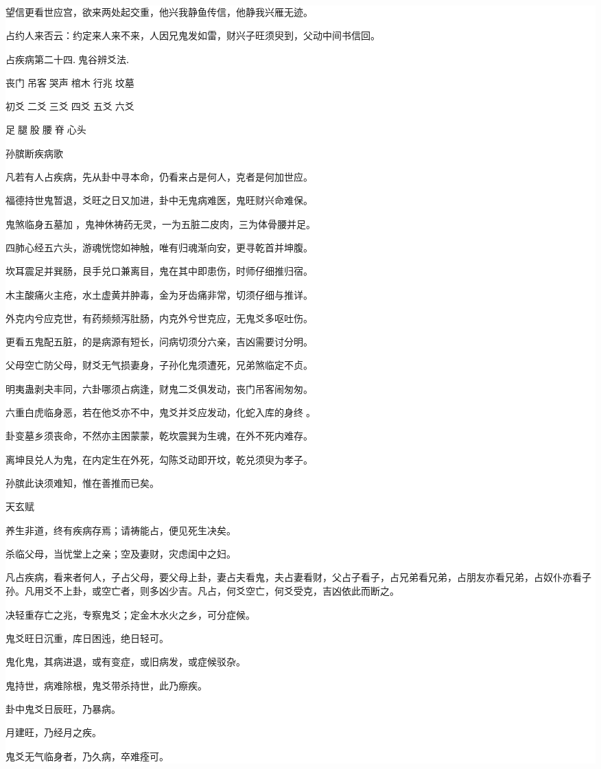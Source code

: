望信更看世应宫，欲来两处起交重，他兴我静鱼传信，他静我兴雁无迹。

占约人来否云：约定来人来不来，人因兄鬼发如雷，财兴子旺须臾到，父动中间书信回。

占疾病第二十四. 鬼谷辨爻法.

丧门 吊客 哭声 棺木 行兆 坟墓

初爻 二爻 三爻 四爻 五爻 六爻

足 腿 股 腰 脊 心头

孙膑断疾病歌

凡若有人占疾病，先从卦中寻本命，仍看来占是何人，克者是何加世应。

福德持世鬼暂退，爻旺之日又加进，卦中无鬼病难医，鬼旺财兴命难保。

鬼煞临身五墓加 ，鬼神休祷药无灵，一为五脏二皮肉，三为体骨腰并足。

四肺心经五六头，游魂恍惚如神触，唯有归魂渐向安，更寻乾首并坤腹。

坎耳震足并巽肠，艮手兑口兼离目，鬼在其中即患伤，时师仔细推归宿。

木主酸痛火主疮，水土虚黄并肿毒，金为牙齿痛非常，切须仔细与推详。

外克内兮应克世，有药频频泻肚肠，内克外兮世克应，无鬼爻多呕吐伤。

更看五鬼配五脏，的是病源有短长，问病切须分六亲，吉凶需要讨分明。

父母空亡防父母，财爻无气损妻身，子孙化鬼须遭死，兄弟煞临定不贞。

明夷蛊剥夬丰同，六卦哪须占病逢，财鬼二爻俱发动，丧门吊客闹匆匆。

六重白虎临身恶，若在他爻亦不中，鬼爻并爻应发动，化蛇入库的身终 。

卦变墓乡须丧命，不然亦主困蒙蒙，乾坎震巽为生魂，在外不死内难存。

离坤艮兑人为鬼，在内定生在外死，勾陈爻动即开坟，乾兑须臾为孝子。

孙膑此诀须难知，惟在善推而已矣。

天玄赋

养生非道，终有疾病存焉；请祷能占，便见死生决矣。

杀临父母，当忧堂上之亲；空及妻财，灾虑闺中之妇。

凡占疾病，看来者何人，子占父母，要父母上卦，妻占夫看鬼，夫占妻看财，父占子看子，占兄弟看兄弟，占朋友亦看兄弟，占奴仆亦看子孙。凡用爻不上卦，或空亡者，则多凶少吉。凡占，何爻空亡，何爻受克，吉凶依此而断之。

决轻重存亡之兆，专察鬼爻；定金木水火之乡，可分症候。

鬼爻旺日沉重，库日困迍，绝日轻可。

鬼化鬼，其病进退，或有变症，或旧病发，或症候驳杂。

鬼持世，病难除根，鬼爻带杀持世，此乃瘵疾。

卦中鬼爻日辰旺，乃暴病。

月建旺，乃经月之疾。

鬼爻无气临身者，乃久病，卒难痊可。
